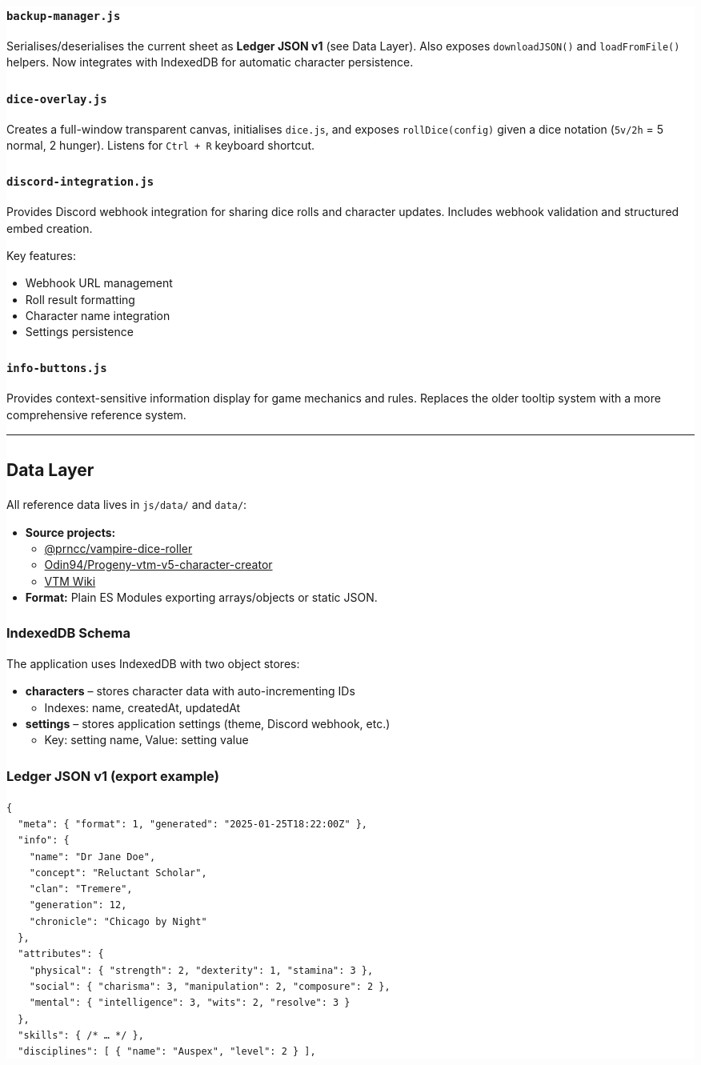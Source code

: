 ### `backup-manager.js`
Serialises/deserialises the current sheet as **Ledger JSON v1** (see Data Layer).
Also exposes `downloadJSON()` and `loadFromFile()` helpers. Now integrates with IndexedDB for automatic character persistence.

### `dice-overlay.js`
Creates a full-window transparent canvas, initialises `dice.js`, and exposes `rollDice(config)` given a dice notation (`5v/2h` = 5 normal, 2 hunger).  Listens for `Ctrl + R` keyboard shortcut.

### `discord-integration.js`
Provides Discord webhook integration for sharing dice rolls and character updates. Includes webhook validation and structured embed creation.

Key features:
* Webhook URL management
* Roll result formatting
* Character name integration
* Settings persistence

### `info-buttons.js`
Provides context-sensitive information display for game mechanics and rules. Replaces the older tooltip system with a more comprehensive reference system.

---

## Data Layer

All reference data lives in `js/data/` and `data/`:

* **Source projects:**
  * [@prncc/vampire-dice-roller](https://github.com/prncc/vampire-dice-roller)
  * [Odin94/Progeny-vtm-v5-character-creator](https://github.com/Odin94/Progeny-vtm-v5-character-creator/)
  * [VTM Wiki](https://vtm.paradoxwikis.com/VTM_Wiki)
* **Format:** Plain ES Modules exporting arrays/objects or static JSON.

### IndexedDB Schema

The application uses IndexedDB with two object stores:

* **characters** – stores character data with auto-incrementing IDs
  * Indexes: name, createdAt, updatedAt
* **settings** – stores application settings (theme, Discord webhook, etc.)
  * Key: setting name, Value: setting value

### Ledger JSON v1 (export example)

```jsonc
{
  "meta": { "format": 1, "generated": "2025-01-25T18:22:00Z" },
  "info": {
    "name": "Dr Jane Doe",
    "concept": "Reluctant Scholar",
    "clan": "Tremere",
    "generation": 12,
    "chronicle": "Chicago by Night"
  },
  "attributes": {
    "physical": { "strength": 2, "dexterity": 1, "stamina": 3 },
    "social": { "charisma": 3, "manipulation": 2, "composure": 2 },
    "mental": { "intelligence": 3, "wits": 2, "resolve": 3 }
  },
  "skills": { /* … */ },
  "disciplines": [ { "name": "Auspex", "level": 2 } ],
```